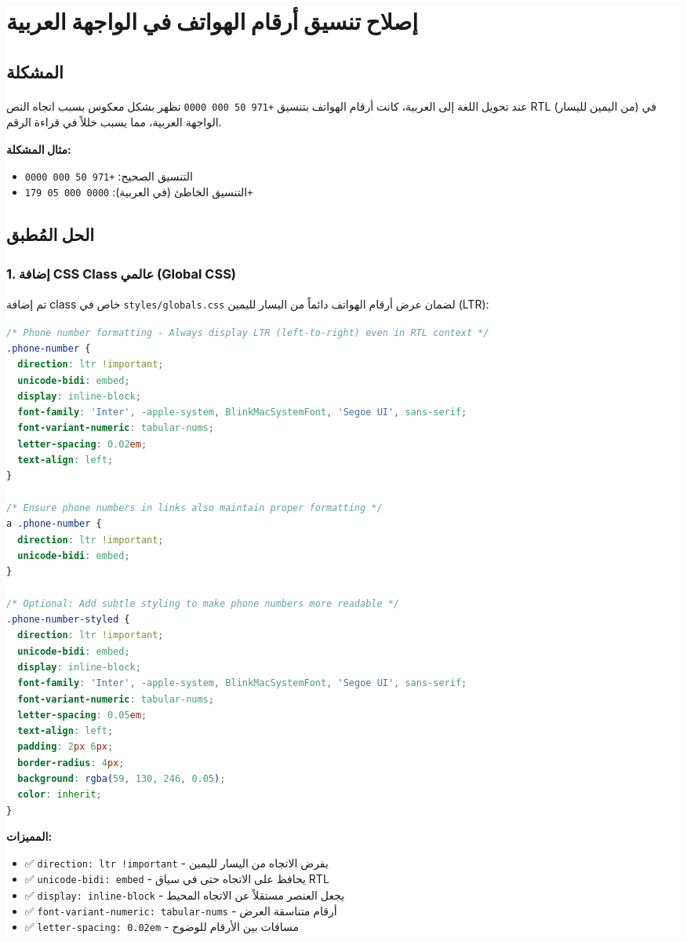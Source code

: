 # إصلاح تنسيق أرقام الهواتف في الواجهة العربية

## المشكلة
عند تحويل اللغة إلى العربية، كانت أرقام الهواتف بتنسيق `+971 50 000 0000` تظهر بشكل معكوس بسبب اتجاه النص RTL (من اليمين لليسار) في الواجهة العربية، مما يسبب خللاً في قراءة الرقم.

**مثال المشكلة:**
- التنسيق الصحيح: `+971 50 000 0000`
- التنسيق الخاطئ (في العربية): `0000 000 05 179+`

## الحل المُطبق

### 1. إضافة CSS Class عالمي (Global CSS)
تم إضافة class خاص في `styles/globals.css` لضمان عرض أرقام الهواتف دائماً من اليسار لليمين (LTR):

```css
/* Phone number formatting - Always display LTR (left-to-right) even in RTL context */
.phone-number {
  direction: ltr !important;
  unicode-bidi: embed;
  display: inline-block;
  font-family: 'Inter', -apple-system, BlinkMacSystemFont, 'Segoe UI', sans-serif;
  font-variant-numeric: tabular-nums;
  letter-spacing: 0.02em;
  text-align: left;
}

/* Ensure phone numbers in links also maintain proper formatting */
a .phone-number {
  direction: ltr !important;
  unicode-bidi: embed;
}

/* Optional: Add subtle styling to make phone numbers more readable */
.phone-number-styled {
  direction: ltr !important;
  unicode-bidi: embed;
  display: inline-block;
  font-family: 'Inter', -apple-system, BlinkMacSystemFont, 'Segoe UI', sans-serif;
  font-variant-numeric: tabular-nums;
  letter-spacing: 0.05em;
  text-align: left;
  padding: 2px 6px;
  border-radius: 4px;
  background: rgba(59, 130, 246, 0.05);
  color: inherit;
}
```

**المميزات:**
- ✅ `direction: ltr !important` - يفرض الاتجاه من اليسار لليمين
- ✅ `unicode-bidi: embed` - يحافظ على الاتجاه حتى في سياق RTL
- ✅ `display: inline-block` - يجعل العنصر مستقلاً عن الاتجاه المحيط
- ✅ `font-variant-numeric: tabular-nums` - أرقام متناسقة العرض
- ✅ `letter-spacing: 0.02em` - مسافات بين الأرقام للوضوح
